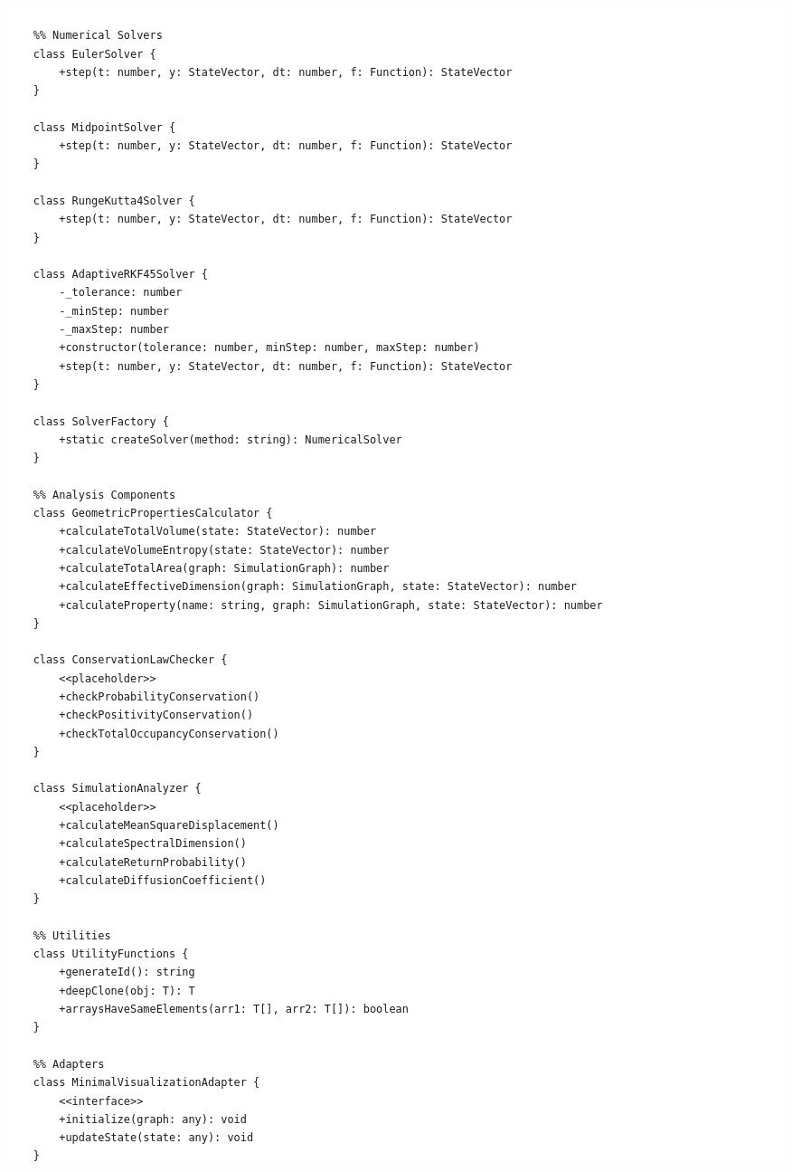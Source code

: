 ```mermaid

    %% Numerical Solvers
    class EulerSolver {
        +step(t: number, y: StateVector, dt: number, f: Function): StateVector
    }

    class MidpointSolver {
        +step(t: number, y: StateVector, dt: number, f: Function): StateVector
    }

    class RungeKutta4Solver {
        +step(t: number, y: StateVector, dt: number, f: Function): StateVector
    }

    class AdaptiveRKF45Solver {
        -_tolerance: number
        -_minStep: number
        -_maxStep: number
        +constructor(tolerance: number, minStep: number, maxStep: number)
        +step(t: number, y: StateVector, dt: number, f: Function): StateVector
    }

    class SolverFactory {
        +static createSolver(method: string): NumericalSolver
    }

    %% Analysis Components
    class GeometricPropertiesCalculator {
        +calculateTotalVolume(state: StateVector): number
        +calculateVolumeEntropy(state: StateVector): number
        +calculateTotalArea(graph: SimulationGraph): number
        +calculateEffectiveDimension(graph: SimulationGraph, state: StateVector): number
        +calculateProperty(name: string, graph: SimulationGraph, state: StateVector): number
    }

    class ConservationLawChecker {
        <<placeholder>>
        +checkProbabilityConservation()
        +checkPositivityConservation()
        +checkTotalOccupancyConservation()
    }

    class SimulationAnalyzer {
        <<placeholder>>
        +calculateMeanSquareDisplacement()
        +calculateSpectralDimension()
        +calculateReturnProbability()
        +calculateDiffusionCoefficient()
    }

    %% Utilities
    class UtilityFunctions {
        +generateId(): string
        +deepClone(obj: T): T
        +arraysHaveSameElements(arr1: T[], arr2: T[]): boolean
    }

    %% Adapters
    class MinimalVisualizationAdapter {
        <<interface>>
        +initialize(graph: any): void
        +updateState(state: any): void
    }
```